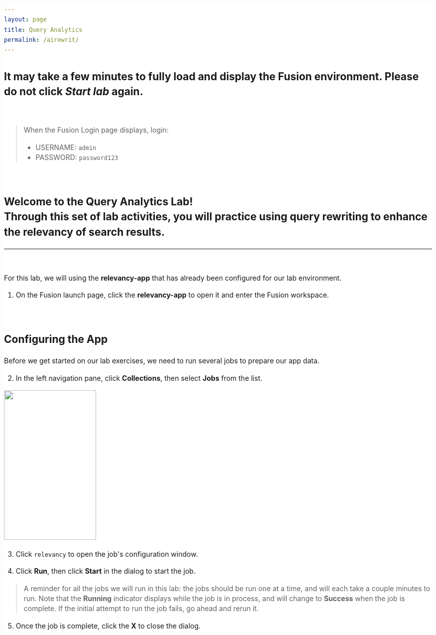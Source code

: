 ```yaml
---
layout: page
title: Query Analytics
permalink: /airewrit/
---
```


<link rel="stylesheet" href="/lib/public/global-training.css">

## It may take a few minutes to fully load and display the Fusion environment. Please do not click *Start lab* again. 
<br>

>When the Fusion Login page displays, login:
>* USERNAME: ```admin```
>* PASSWORD: ```password123```

<br>

## Welcome to the Query Analytics Lab! <br> Through this set of lab activities, you will practice using query rewriting to enhance the relevancy of search results.

---
<br>

For this lab, we will using the **relevancy-app** that has already been configured for our lab environment. 

1. On the Fusion launch page, click the **relevancy-app** to open it and enter the Fusion workspace.

<br>

## Configuring the App

Before we get started on our lab exercises, we need to run several jobs to prepare our app data.

2. In the left navigation pane, click **Collections**, then select **Jobs** from the list. 

<img src="https://storage.googleapis.com/fusion-datasets/LabScreenshots_5.7/navigation/nav_collections.png" style="height: 300px; width:185px;"/>

<br>

3. Click `relevancy` to open the job's configuration window. 

4. Click **Run**, then click **Start** in the dialog to start the job.

>A reminder for all the jobs we will run in this lab: the jobs should be run one at a time, and will each take a couple minutes to run. Note that the **Running** indicator displays while the job is in process, and will change to **Success** when the job is complete. If the initial attempt to run the job fails, go ahead and rerun it. 

5. Once the job is complete, click the **X** to close the dialog.
